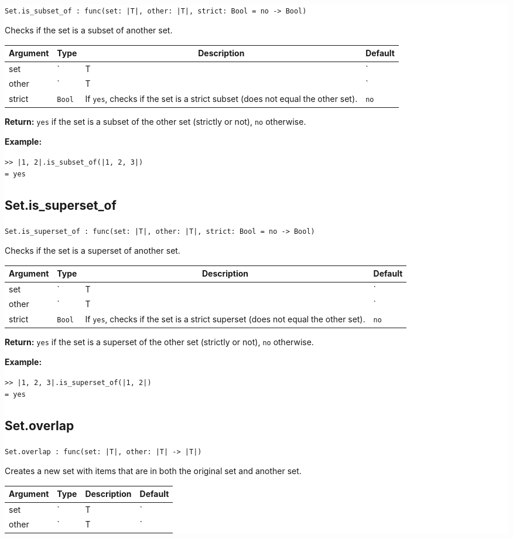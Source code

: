 ```tomo
Set.is_subset_of : func(set: |T|, other: |T|, strict: Bool = no -> Bool)
```

Checks if the set is a subset of another set.

Argument | Type | Description | Default
---------|------|-------------|---------
set | `|T|` | The set to check.  | -
other | `|T|` | The set to compare against.  | -
strict | `Bool` | If `yes`, checks if the set is a strict subset (does not equal the other set).  | `no`

**Return:** `yes` if the set is a subset of the other set (strictly or not), `no` otherwise.


**Example:**
```tomo
>> |1, 2|.is_subset_of(|1, 2, 3|)
= yes

```
## Set.is_superset_of

```tomo
Set.is_superset_of : func(set: |T|, other: |T|, strict: Bool = no -> Bool)
```

Checks if the set is a superset of another set.

Argument | Type | Description | Default
---------|------|-------------|---------
set | `|T|` | The set to check.  | -
other | `|T|` | The set to compare against.  | -
strict | `Bool` | If `yes`, checks if the set is a strict superset (does not equal the other set).  | `no`

**Return:** `yes` if the set is a superset of the other set (strictly or not), `no` otherwise.


**Example:**
```tomo
>> |1, 2, 3|.is_superset_of(|1, 2|)
= yes

```
## Set.overlap

```tomo
Set.overlap : func(set: |T|, other: |T| -> |T|)
```

Creates a new set with items that are in both the original set and another set.

Argument | Type | Description | Default
---------|------|-------------|---------
set | `|T|` | The original set.  | -
other | `|T|` | The set to intersect with.  | -
